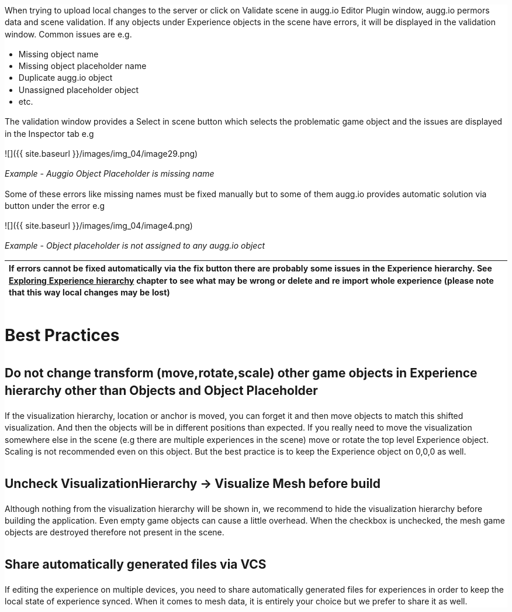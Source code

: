 When trying to upload local changes to the server or click on Validate scene in augg.io Editor Plugin window, augg.io permors data and scene validation. If any objects under Experience objects in the scene have errors, it will be displayed in the validation window. Common issues are e.g.

- Missing object name  
- Missing object placeholder name  
- Duplicate augg.io object  
- Unassigned placeholder object  
- etc.

The validation window provides a Select in scene button which selects the problematic game object and the issues are displayed in the Inspector tab e.g

![]({{ site.baseurl }}/images/img_04/image29.png)

*Example \-  Auggio Object Placeholder is missing name*

Some of these errors like missing names must be fixed manually but to some of them augg.io provides automatic solution via button under the error e.g

![]({{ site.baseurl }}/images/img_04/image4.png)

*Example \- Object placeholder is not assigned to any augg.io object*

| If errors cannot be fixed automatically via the fix button there are probably some issues in the Experience hierarchy. See [Exploring Experience hierarchy](#exploring-the-experience-hierarchy) chapter to see what may be wrong or delete and re import whole experience (please note that this way local changes may be lost) |
|:---------------------------------------------------------------------------------------------------------------------------------------------------------------------------------------------------------------------------------------------------------------------------------------------------------------------------------|

# **Best Practices**

## **Do not change transform (move,rotate,scale) other game objects in Experience hierarchy other than Objects and Object Placeholder**

If the visualization hierarchy, location or anchor is moved, you can forget it and then move objects to match this shifted visualization. And then the objects will be in different positions than expected. If you really need to move the visualization somewhere else in the scene (e.g there are multiple experiences in the scene) move or rotate the top level Experience object. Scaling is not recommended even on this object. But the best practice is to keep the Experience object on 0,0,0 as well.

## **Uncheck VisualizationHierarchy \-\> Visualize Mesh before build**

Although nothing from the visualization hierarchy will be shown in, we recommend to hide the visualization hierarchy before building the application. Even empty game objects can cause a little overhead. When the checkbox is unchecked, the mesh game objects are destroyed therefore not present in the scene.

## **Share automatically generated files via VCS**

If editing the experience on multiple devices, you need to share automatically generated files for experiences in order to keep the local state of experience synced. When it comes to mesh data, it is entirely your choice but we prefer to share it as well.
